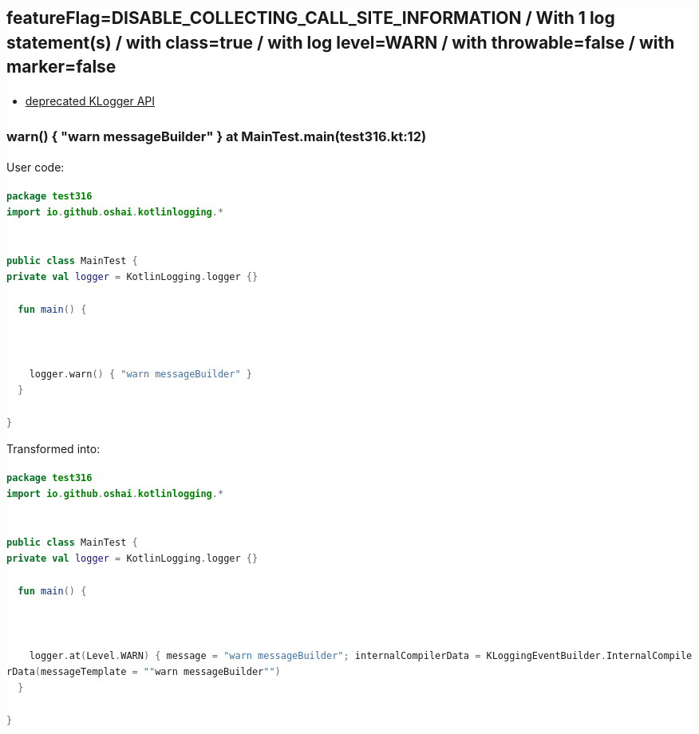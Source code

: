 ## featureFlag=DISABLE_COLLECTING_CALL_SITE_INFORMATION / With 1 log statement(s) / with class=true / with log level=WARN / with throwable=false / with marker=false

* [deprecated KLogger API](deprecated-KLogger/index.md)

###  warn() { "warn messageBuilder" } at MainTest.main(test316.kt:12)

User code:
```kotlin
package test316
import io.github.oshai.kotlinlogging.*


public class MainTest {
private val logger = KotlinLogging.logger {}

  fun main() {
    
    
    
    logger.warn() { "warn messageBuilder" }
  }
  
}


```
  
Transformed into:
```kotlin
package test316
import io.github.oshai.kotlinlogging.*


public class MainTest {
private val logger = KotlinLogging.logger {}

  fun main() {
    
    
    
    logger.at(Level.WARN) { message = "warn messageBuilder"; internalCompilerData = KLoggingEventBuilder.InternalCompilerData(messageTemplate = ""warn messageBuilder"")
  }
  
}


```
